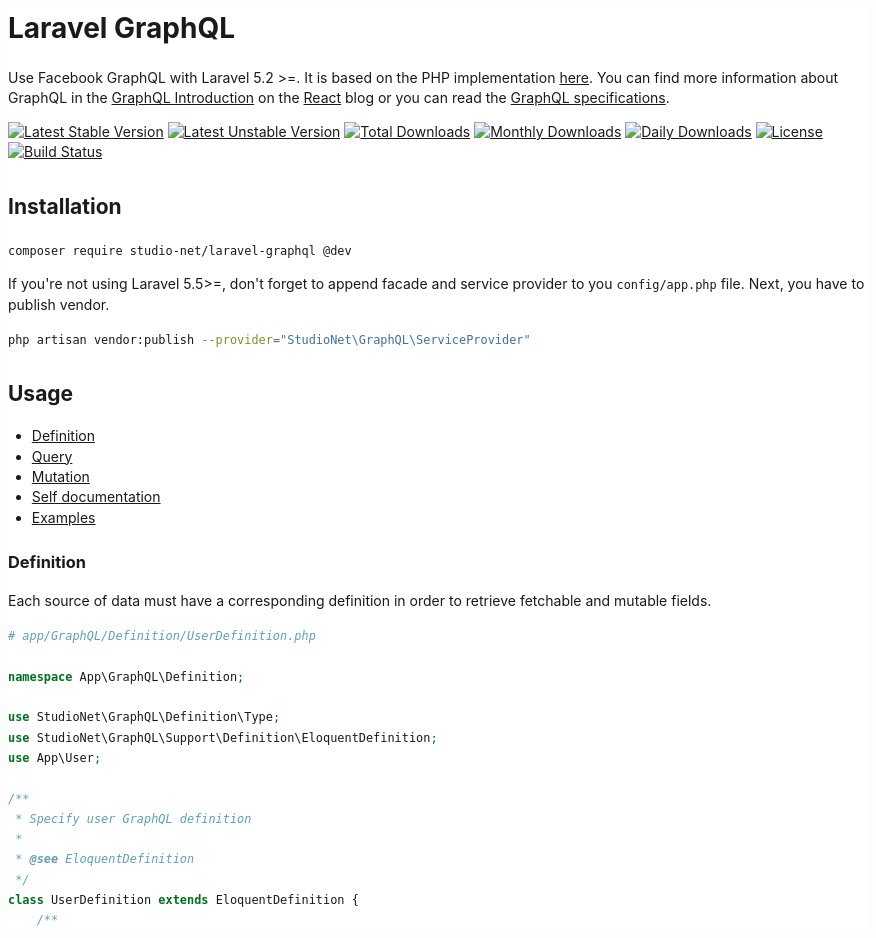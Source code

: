 Laravel GraphQL
===============

Use Facebook GraphQL with Laravel 5.2 >=. It is based on the PHP
implementation [here](https://github.com/webonyx/graphql-php). You can find more
information about GraphQL in the [GraphQL Introduction](http://facebook.github.io/react/blog/2015/05/01/graphql-introduction.html)
on the [React](http://facebook.github.io/react) blog or you can read the
[GraphQL specifications](https://facebook.github.io/graphql/).

[![Latest Stable Version](https://poser.pugx.org/studio-net/laravel-graphql/v/stable)](https://packagist.org/packages/studio-net/laravel-graphql)
[![Latest Unstable Version](https://poser.pugx.org/studio-net/laravel-graphql/v/unstable)](https://packagist.org/packages/studio-net/laravel-graphql)
[![Total Downloads](https://poser.pugx.org/studio-net/laravel-graphql/downloads)](https://packagist.org/packages/studio-net/laravel-graphql)
[![Monthly Downloads](https://poser.pugx.org/studio-net/laravel-graphql/d/monthly)](https://packagist.org/packages/studio-net/laravel-graphql)
[![Daily Downloads](https://poser.pugx.org/studio-net/laravel-graphql/d/daily)](https://packagist.org/packages/studio-net/laravel-graphql)
[![License](https://poser.pugx.org/studio-net/laravel-graphql/license)](https://packagist.org/packages/studio-net/laravel-graphql)
[![Build Status](https://api.travis-ci.org/studio-net/laravel-graphql.svg?branch=master)](https://travis-ci.org/studio-net/laravel-graphql)

## Installation

```bash
composer require studio-net/laravel-graphql @dev
```

If you're not using Laravel 5.5>=, don't forget to append facade and service
provider to you `config/app.php` file. Next, you have to publish vendor.

```bash
php artisan vendor:publish --provider="StudioNet\GraphQL\ServiceProvider"
```

## Usage

- [Definition](#definition)
- [Query](#query)
- [Mutation](#mutation)
- [Self documentation](#self-documentation)
- [Examples](#examples)

### Definition

Each source of data must have a corresponding definition in order to retrieve
fetchable and mutable fields.

```php
# app/GraphQL/Definition/UserDefinition.php

namespace App\GraphQL\Definition;

use StudioNet\GraphQL\Definition\Type;
use StudioNet\GraphQL\Support\Definition\EloquentDefinition;
use App\User;

/**
 * Specify user GraphQL definition
 *
 * @see EloquentDefinition
 */
class UserDefinition extends EloquentDefinition {
	/**
```